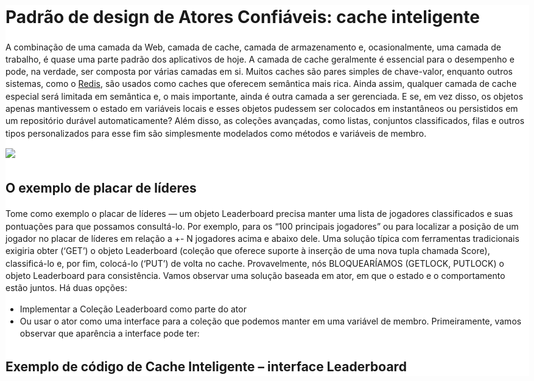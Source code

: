 <properties
   pageTitle="Padrão de design de cache inteligente de Atores Confiáveis"
   description="Padrão de design sobre como usar os Atores Confiáveis como infraestrutura de armazenamento em cache em aplicativos baseados na Web"
   services="service-fabric"
   documentationCenter=".net"
   authors="vturecek"
   manager="timlt"
   editor=""/>

<tags
   ms.service="service-fabric"
   ms.devlang="dotnet"
   ms.topic="article"
   ms.tgt_pltfrm="NA"
   ms.workload="NA"
   ms.date="08/05/2015"
   ms.author="vturecek"/>

# Padrão de design de Atores Confiáveis: cache inteligente
A combinação de uma camada da Web, camada de cache, camada de armazenamento e, ocasionalmente, uma camada de trabalho, é quase uma parte padrão dos aplicativos de hoje. A camada de cache geralmente é essencial para o desempenho e pode, na verdade, ser composta por várias camadas em si. Muitos caches são pares simples de chave-valor, enquanto outros sistemas, como o [Redis](http://redis.io), são usados como caches que oferecem semântica mais rica. Ainda assim, qualquer camada de cache especial será limitada em semântica e, o mais importante, ainda é outra camada a ser gerenciada. E se, em vez disso, os objetos apenas mantivessem o estado em variáveis locais e esses objetos pudessem ser colocados em instantâneos ou persistidos em um repositório durável automaticamente? Além disso, as coleções avançadas, como listas, conjuntos classificados, filas e outros tipos personalizados para esse fim são simplesmente modelados como métodos e variáveis de membro.

![][1]

## O exemplo de placar de líderes
Tome como exemplo o placar de líderes — um objeto Leaderboard precisa manter uma lista de jogadores classificados e suas pontuações para que possamos consultá-lo. Por exemplo, para os “100 principais jogadores” ou para localizar a posição de um jogador no placar de líderes em relação a +- N jogadores acima e abaixo dele. Uma solução típica com ferramentas tradicionais exigiria obter (‘GET’) o objeto Leaderboard (coleção que oferece suporte à inserção de uma nova tupla<Player  Points> chamada Score), classificá-lo e, por fim, colocá-lo (‘PUT’) de volta no cache. Provavelmente, nós BLOQUEARÍAMOS (GETLOCK, PUTLOCK) o objeto Leaderboard para consistência. Vamos observar uma solução baseada em ator, em que o estado e o comportamento estão juntos. Há duas opções:

* Implementar a Coleção Leaderboard como parte do ator
* Ou usar o ator como uma interface para a coleção que podemos manter em uma variável de membro. Primeiramente, vamos observar que aparência a interface pode ter:

## Exemplo de código de Cache Inteligente – interface Leaderboard


[1]: ./media/service-fabric-reliable-actors-pattern-smart-cache/smartcache-arch.png